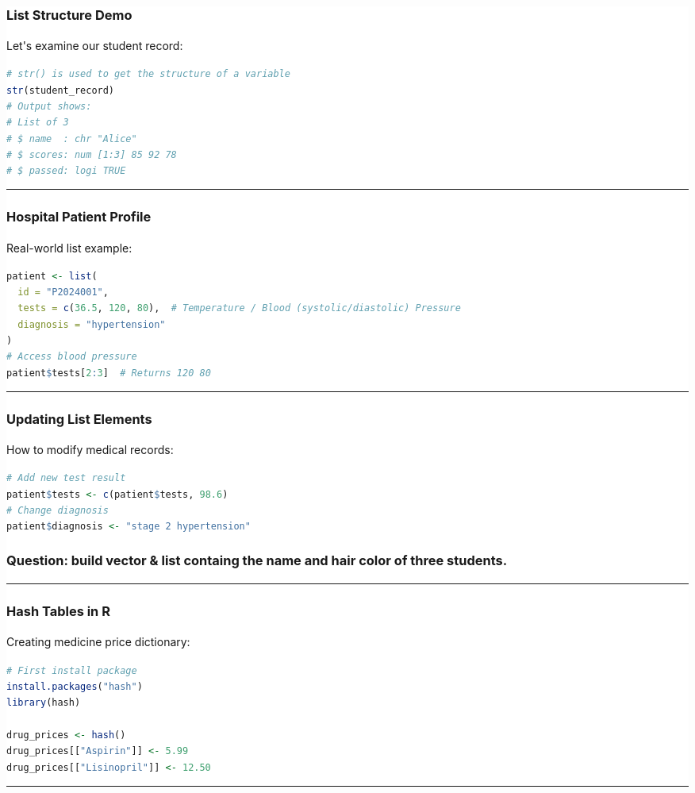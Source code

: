

### List Structure Demo
Let's examine our student record:
```r
# str() is used to get the structure of a variable
str(student_record)
# Output shows:
# List of 3
# $ name  : chr "Alice"
# $ scores: num [1:3] 85 92 78
# $ passed: logi TRUE
```

---

### Hospital Patient Profile
Real-world list example:
```r
patient <- list(
  id = "P2024001",
  tests = c(36.5, 120, 80),  # Temperature / Blood (systolic/diastolic) Pressure
  diagnosis = "hypertension"
)
# Access blood pressure
patient$tests[2:3]  # Returns 120 80
```

---

### Updating List Elements
How to modify medical records:
```r
# Add new test result
patient$tests <- c(patient$tests, 98.6)
# Change diagnosis
patient$diagnosis <- "stage 2 hypertension"
```

### Question: build vector & list containg the name and hair color of three students.

---

### Hash Tables in R
Creating medicine price dictionary:
```r
# First install package
install.packages("hash")
library(hash)

drug_prices <- hash() 
drug_prices[["Aspirin"]] <- 5.99
drug_prices[["Lisinopril"]] <- 12.50
```

---